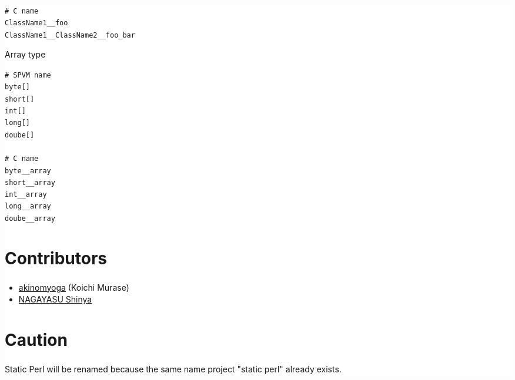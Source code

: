     # C name
    ClassName1__foo
    ClassName1__ClassName2__foo_bar

Array type

    # SPVM name
    byte[]
    short[]
    int[]
    long[]
    doube[]
    
    # C name
    byte__array
    short__array
    int__array
    long__array
    doube__array

# Contributors

* [akinomyoga](https://github.com/akinomyoga) (Koichi Murase)
* [NAGAYASU Shinya](https://github.com/nagayasu-shinya)

# Caution

Static Perl will be renamed because the same name project "static perl" already exists.
